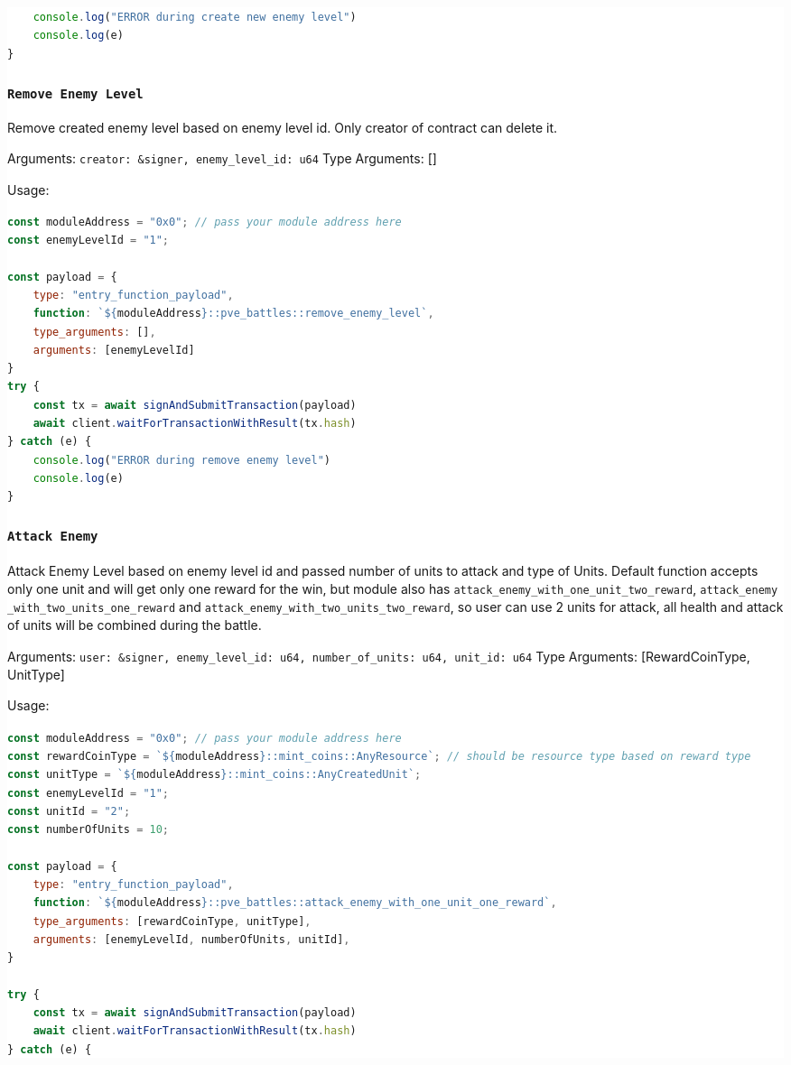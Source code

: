 ```js
    console.log("ERROR during create new enemy level")
    console.log(e)
}
```

### `Remove Enemy Level`

Remove created enemy level based on enemy level id. Only creator of contract can delete it.

Arguments: `creator: &signer, enemy_level_id: u64`
Type Arguments: []

Usage:

```js
const moduleAddress = "0x0"; // pass your module address here
const enemyLevelId = "1";

const payload = {
    type: "entry_function_payload",
    function: `${moduleAddress}::pve_battles::remove_enemy_level`,
    type_arguments: [],
    arguments: [enemyLevelId]
}
try {
    const tx = await signAndSubmitTransaction(payload)
    await client.waitForTransactionWithResult(tx.hash)
} catch (e) {
    console.log("ERROR during remove enemy level")
    console.log(e)
}
```

### `Attack Enemy`

Attack Enemy Level based on enemy level id and passed number of units to attack and type of Units. Default function accepts only 
one unit and will get only one reward for the win, but module also has `attack_enemy_with_one_unit_two_reward`, `attack_enemy_with_two_units_one_reward` and `attack_enemy_with_two_units_two_reward`, so user can use 2 units for attack, all health and attack of units will be combined during the battle.

Arguments: `user: &signer, enemy_level_id: u64, number_of_units: u64, unit_id: u64`
Type Arguments: [RewardCoinType, UnitType]

Usage:

```js
const moduleAddress = "0x0"; // pass your module address here
const rewardCoinType = `${moduleAddress}::mint_coins::AnyResource`; // should be resource type based on reward type 
const unitType = `${moduleAddress}::mint_coins::AnyCreatedUnit`;
const enemyLevelId = "1";
const unitId = "2";
const numberOfUnits = 10;

const payload = {
    type: "entry_function_payload",
    function: `${moduleAddress}::pve_battles::attack_enemy_with_one_unit_one_reward`,
    type_arguments: [rewardCoinType, unitType],
    arguments: [enemyLevelId, numberOfUnits, unitId],
}

try {
    const tx = await signAndSubmitTransaction(payload)
    await client.waitForTransactionWithResult(tx.hash)
} catch (e) {
```